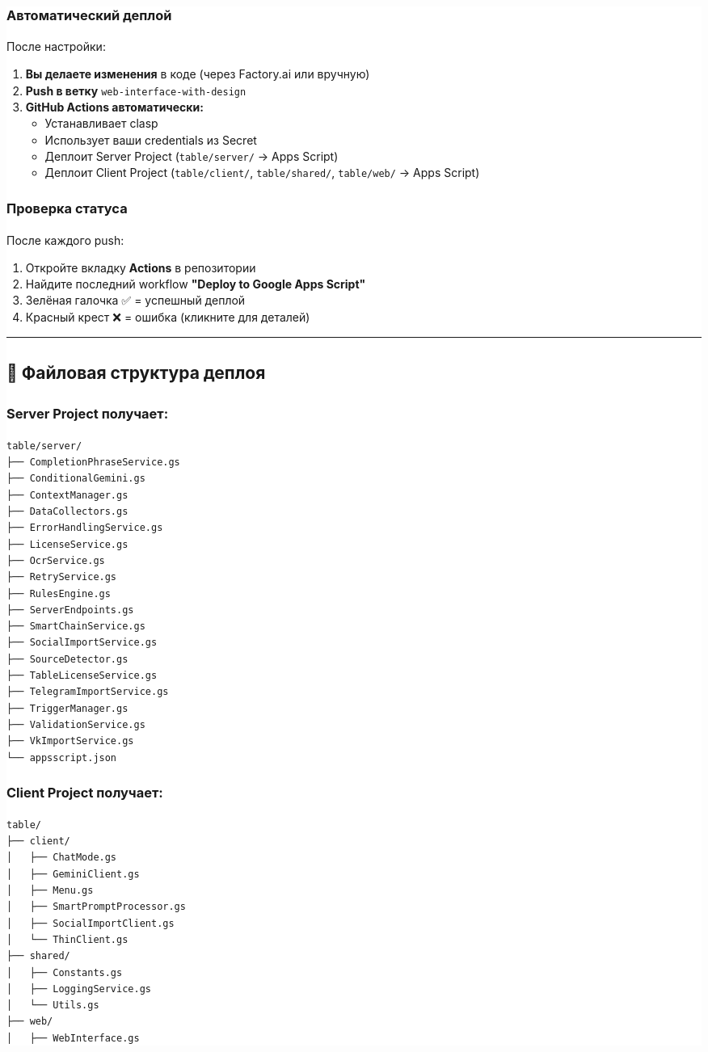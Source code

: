 ### Автоматический деплой

После настройки:

1. **Вы делаете изменения** в коде (через Factory.ai или вручную)
2. **Push в ветку** `web-interface-with-design`
3. **GitHub Actions автоматически:**
   - Устанавливает clasp
   - Использует ваши credentials из Secret
   - Деплоит Server Project (`table/server/` → Apps Script)
   - Деплоит Client Project (`table/client/`, `table/shared/`, `table/web/` → Apps Script)

### Проверка статуса

После каждого push:
1. Откройте вкладку **Actions** в репозитории
2. Найдите последний workflow **"Deploy to Google Apps Script"**
3. Зелёная галочка ✅ = успешный деплой
4. Красный крест ❌ = ошибка (кликните для деталей)

---

## 📁 Файловая структура деплоя

### Server Project получает:
```
table/server/
├── CompletionPhraseService.gs
├── ConditionalGemini.gs
├── ContextManager.gs
├── DataCollectors.gs
├── ErrorHandlingService.gs
├── LicenseService.gs
├── OcrService.gs
├── RetryService.gs
├── RulesEngine.gs
├── ServerEndpoints.gs
├── SmartChainService.gs
├── SocialImportService.gs
├── SourceDetector.gs
├── TableLicenseService.gs
├── TelegramImportService.gs
├── TriggerManager.gs
├── ValidationService.gs
├── VkImportService.gs
└── appsscript.json
```

### Client Project получает:
```
table/
├── client/
│   ├── ChatMode.gs
│   ├── GeminiClient.gs
│   ├── Menu.gs
│   ├── SmartPromptProcessor.gs
│   ├── SocialImportClient.gs
│   └── ThinClient.gs
├── shared/
│   ├── Constants.gs
│   ├── LoggingService.gs
│   └── Utils.gs
├── web/
│   ├── WebInterface.gs
```